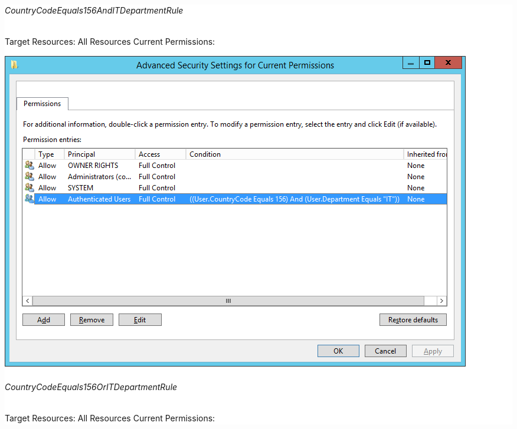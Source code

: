 

###### CountryCodeEquals156AndITDepartmentRule


Target Resources: All Resources
Current Permissions:




![image8](./image/Auth_ServerTestDesignSpecification/image8.png)



###### CountryCodeEquals156OrITDepartmentRule


Target Resources: All Resources
Current Permissions:

